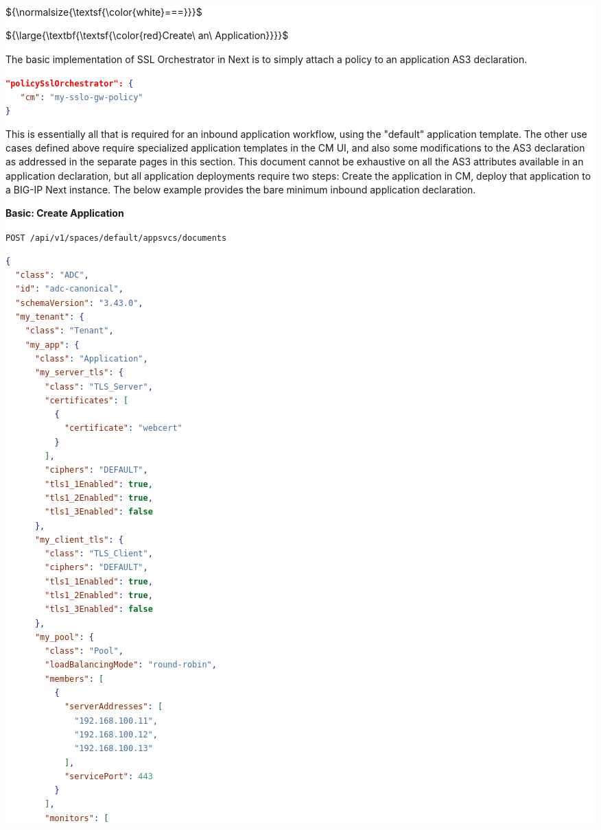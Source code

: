 ${\normalsize{\textsf{\color{white}===}}}$

${\large{\textbf{\textsf{\color{red}Create\ an\ Application}}}}$

The basic implementation of SSL Orchestrator in Next is to simply attach a policy to an application AS3 declaration.

```json
"policySslOrchestrator": {
   "cm": "my-sslo-gw-policy"
}
```

This is essentially all that is required for an inbound application workflow, using the "default" application template. The other use cases defined above require specialized application templates in the CM UI, and also some modifications to the AS3 declaration as addressed in the separate pages in this section. This document cannot be exhaustive on all the AS3 attributes available in an application declaration, but all application deployments require two steps: Create the application in CM, deploy that application to a BIG-IP Next instance. The below example provides the bare minimum inbound application declaration. 

**Basic: Create Application**
```bash
POST /api/v1/spaces/default/appsvcs/documents
```
```json
{
  "class": "ADC",
  "id": "adc-canonical",
  "schemaVersion": "3.43.0",
  "my_tenant": {
    "class": "Tenant",
    "my_app": {
      "class": "Application",
      "my_server_tls": {
        "class": "TLS_Server",
        "certificates": [
          {
            "certificate": "webcert"
          }
        ],
        "ciphers": "DEFAULT",
        "tls1_1Enabled": true,
        "tls1_2Enabled": true,
        "tls1_3Enabled": false
      },
      "my_client_tls": {
        "class": "TLS_Client",
        "ciphers": "DEFAULT",
        "tls1_1Enabled": true,
        "tls1_2Enabled": true,
        "tls1_3Enabled": false
      },
      "my_pool": {
        "class": "Pool",
        "loadBalancingMode": "round-robin",
        "members": [
          {
            "serverAddresses": [
              "192.168.100.11",
              "192.168.100.12",
              "192.168.100.13"
            ],
            "servicePort": 443
          }
        ],
        "monitors": [
```